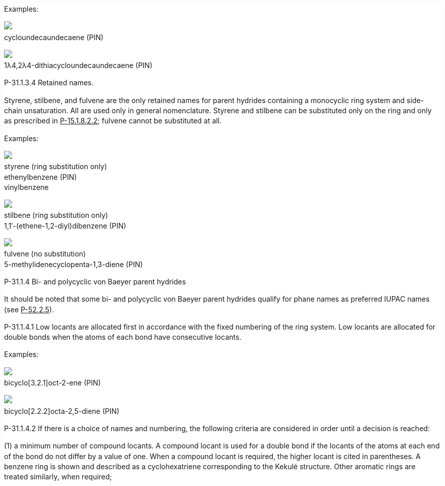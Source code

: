 Examples:

![](https://iupac.qmul.ac.uk/BlueBook/P3gif/P310103l.gif)\
cycloundecaundecaene (PIN)

![](https://iupac.qmul.ac.uk/BlueBook/P3gif/P310103m.gif)\
1λ4,2λ4-dithiacycloundecaundecaene (PIN)

P-31.1.3.4 Retained names.

Styrene, stilbene, and fulvene are the only retained names for parent hydrides containing a monocyclic ring system and side-chain unsaturation. All are used only in general nomenclature. Styrene and stilbene can be substituted only on the ring and only as prescribed in [P-15.1.8.2.2](https://iupac.qmul.ac.uk/BlueBook/P1.html#1501080202); fulvene cannot be substituted at all.

Examples:

![](https://iupac.qmul.ac.uk/BlueBook/P3gif/P310103n.gif)\
styrene (ring substitution only)\
ethenylbenzene (PIN)\
vinylbenzene

![](https://iupac.qmul.ac.uk/BlueBook/P3gif/P310103o.gif)\
stilbene (ring substitution only)\
1,1′-(ethene-1,2-diyl)dibenzene (PIN)

![](https://iupac.qmul.ac.uk/BlueBook/P3gif/P310103p.gif)\
fulvene (no substitution)\
5-methylidenecyclopenta-1,3-diene (PIN)

P-31.1.4 Bi- and polycyclic von Baeyer parent hydrides

It should be noted that some bi- and polycyclic von Baeyer parent hydrides qualify for phane names as preferred IUPAC names (see [P-52.2.5](https://iupac.qmul.ac.uk/BlueBook/P5.html#520205)).

P-31.1.4.1 Low locants are allocated first in accordance with the fixed numbering of the ring system. Low locants are allocated for double bonds when the atoms of each bond have consecutive locants.

Examples:

![](https://iupac.qmul.ac.uk/BlueBook/P3gif/P310104a.gif)\
bicyclo\[3.2.1]oct-2-ene (PIN)

![](https://iupac.qmul.ac.uk/BlueBook/P3gif/P310104b.gif)\
bicyclo\[2.2.2]octa-2,5-diene (PIN)

P-31.1.4.2 If there is a choice of names and numbering, the following criteria are considered in order until a decision is reached:

(1) a minimum number of compound locants. A compound locant is used for a double bond if the locants of the atoms at each end of the bond do not differ by a value of one. When a compound locant is required, the higher locant is cited in parentheses. A benzene ring is shown and described as a cyclohexatriene corresponding to the Kekulé structure. Other aromatic rings are treated similarly, when required;
